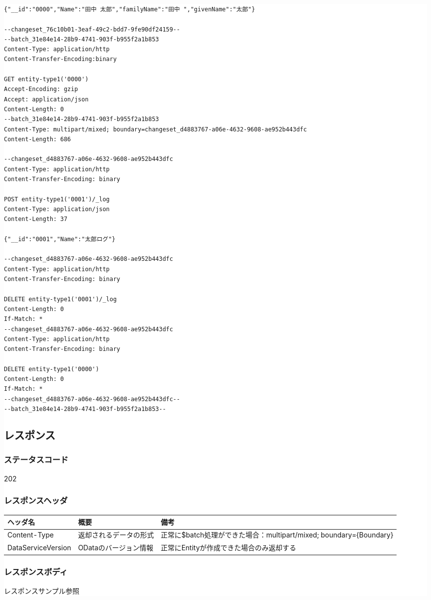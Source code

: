 ```
{"__id":"0000","Name":"田中 太郎","familyName":"田中 ","givenName":"太郎"}

--changeset_76c10b01-3eaf-49c2-bdd7-9fe90df24159--
--batch_31e84e14-28b9-4741-903f-b955f2a1b853
Content-Type: application/http
Content-Transfer-Encoding:binary

GET entity-type1('0000')
Accept-Encoding: gzip
Accept: application/json
Content-Length: 0
--batch_31e84e14-28b9-4741-903f-b955f2a1b853
Content-Type: multipart/mixed; boundary=changeset_d4883767-a06e-4632-9608-ae952b443dfc
Content-Length: 686

--changeset_d4883767-a06e-4632-9608-ae952b443dfc
Content-Type: application/http
Content-Transfer-Encoding: binary

POST entity-type1('0001')/_log
Content-Type: application/json
Content-Length: 37

{"__id":"0001","Name":"太郎ログ"}

--changeset_d4883767-a06e-4632-9608-ae952b443dfc
Content-Type: application/http
Content-Transfer-Encoding: binary

DELETE entity-type1('0001')/_log
Content-Length: 0
If-Match: *
--changeset_d4883767-a06e-4632-9608-ae952b443dfc
Content-Type: application/http
Content-Transfer-Encoding: binary

DELETE entity-type1('0000')
Content-Length: 0
If-Match: *
--changeset_d4883767-a06e-4632-9608-ae952b443dfc--
--batch_31e84e14-28b9-4741-903f-b955f2a1b853--
```


## レスポンス
### ステータスコード
202
### レスポンスヘッダ
|ヘッダ名|概要|備考|
|:--|:--|:--|
|Content-Type|返却されるデータの形式|正常に$batch処理ができた場合：multipart/mixed; boundary={Boundary}|
|DataServiceVersion|ODataのバージョン情報|正常にEntityが作成できた場合のみ返却する|
### レスポンスボディ
レスポンスサンプル参照
